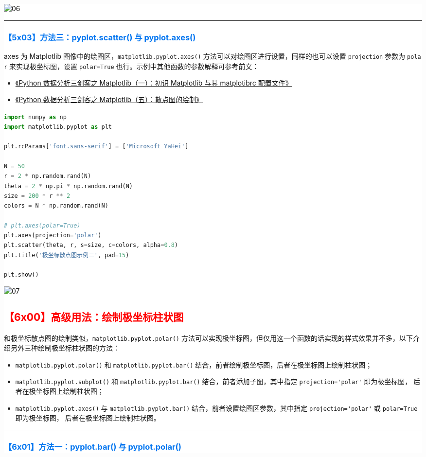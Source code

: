 
![06](https://static.wukongsec.com/itbob/images/article/022/06.png)


---

### <font color=##4876FF>【5x03】方法三：pyplot.scatter() 与 pyplot.axes()</font>

axes 为 Matplotlib 图像中的绘图区，`matplotlib.pyplot.axes()` 方法可以对绘图区进行设置，同样的也可以设置 `projection` 参数为 `polar` 来实现极坐标图，设置 `polar=True` 也行。示例中其他函数的参数解释可参考前文：

- [《Python 数据分析三剑客之 Matplotlib（一）：初识 Matplotlib 与其 matplotibrc 配置文件》](https://itrhx.blog.csdn.net/article/details/105638122)

- [《Python 数据分析三剑客之 Matplotlib（五）：散点图的绘制》](https://itrhx.blog.csdn.net/article/details/105914929)

```python
import numpy as np
import matplotlib.pyplot as plt

plt.rcParams['font.sans-serif'] = ['Microsoft YaHei']

N = 50
r = 2 * np.random.rand(N)
theta = 2 * np.pi * np.random.rand(N)
size = 200 * r ** 2
colors = N * np.random.rand(N)

# plt.axes(polar=True)
plt.axes(projection='polar')
plt.scatter(theta, r, s=size, c=colors, alpha=0.8)
plt.title('极坐标散点图示例三', pad=15)

plt.show()
```


![07](https://static.wukongsec.com/itbob/images/article/022/07.png)


## <font color=#FF0000>【6x00】高级用法：绘制极坐标柱状图</font>

和极坐标散点图的绘制类似，`matplotlib.pyplot.polar()` 方法可以实现极坐标图，但仅用这一个函数的话实现的样式效果并不多，以下介绍另外三种绘制极坐标柱状图的方法：

- `matplotlib.pyplot.polar()` 和 `matplotlib.pyplot.bar()` 结合，前者绘制极坐标图，后者在极坐标图上绘制柱状图；

- `matplotlib.pyplot.subplot()` 和 `matplotlib.pyplot.bar()` 结合，前者添加子图，其中指定 `projection='polar'` 即为极坐标图， 后者在极坐标图上绘制柱状图；

- `matplotlib.pyplot.axes()` 与 `matplotlib.pyplot.bar()` 结合，前者设置绘图区参数，其中指定 `projection='polar'` 或 `polar=True` 即为极坐标图， 后者在极坐标图上绘制柱状图。

---

### <font color=##4876FF>【6x01】方法一：pyplot.bar() 与 pyplot.polar()</font>
